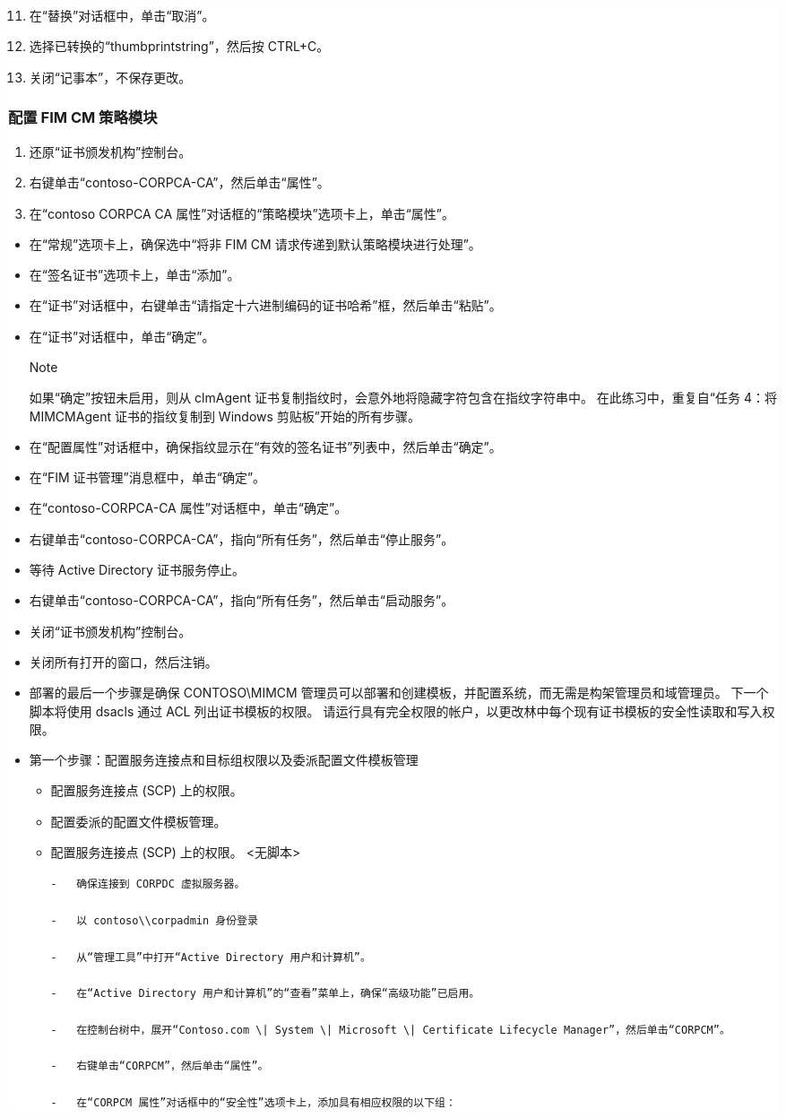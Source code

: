 11. 在“替换”对话框中，单击“取消”。

12. 选择已转换的“thumbprintstring”，然后按 CTRL+C。

13. 关闭“记事本”，不保存更改。

### <a name="configure-the-fim-cm-policy-module"></a>配置 FIM CM 策略模块

1. 还原“证书颁发机构”控制台。

2. 右键单击“contoso-CORPCA-CA”，然后单击“属性”。

3.  在“contoso CORPCA CA 属性”对话框的“策略模块”选项卡上，单击“属性”。

- 在“常规”选项卡上，确保选中“将非 FIM CM 请求传递到默认策略模块进行处理”。
- 在“签名证书”选项卡上，单击“添加”。
- 在“证书”对话框中，右键单击“请指定十六进制编码的证书哈希”框，然后单击“粘贴”。
- 在“证书”对话框中，单击“确定”。
    >[!Note]
    如果“确定”按钮未启用，则从 clmAgent 证书复制指纹时，会意外地将隐藏字符包含在指纹字符串中。 在此练习中，重复自“任务 4：将 MIMCMAgent 证书的指纹复制到 Windows 剪贴板”开始的所有步骤。

- 在“配置属性”对话框中，确保指纹显示在“有效的签名证书”列表中，然后单击“确定”。

- 在“FIM 证书管理”消息框中，单击“确定”。

- 在“contoso-CORPCA-CA 属性”对话框中，单击“确定”。

- 右键单击“contoso-CORPCA-CA”，指向“所有任务”，然后单击“停止服务”。

- 等待 Active Directory 证书服务停止。

- 右键单击“contoso-CORPCA-CA”，指向“所有任务”，然后单击“启动服务”。

- 关闭“证书颁发机构”控制台。

- 关闭所有打开的窗口，然后注销。

- 部署的最后一个步骤是确保 CONTOSO\\MIMCM 管理员可以部署和创建模板，并配置系统，而无需是构架管理员和域管理员。 下一个脚本将使用 dsacls 通过 ACL 列出证书模板的权限。 请运行具有完全权限的帐户，以更改林中每个现有证书模板的安全性读取和写入权限。

- 第一个步骤：配置服务连接点和目标组权限以及委派配置文件模板管理
  - 配置服务连接点 (SCP) 上的权限。

  - 配置委派的配置文件模板管理。

  - 配置服务连接点 (SCP) 上的权限。 \<无脚本\>

        -   确保连接到 CORPDC 虚拟服务器。

        -   以 contoso\\corpadmin 身份登录

        -   从“管理工具”中打开“Active Directory 用户和计算机”。

        -   在“Active Directory 用户和计算机”的“查看”菜单上，确保“高级功能”已启用。

        -   在控制台树中，展开“Contoso.com \| System \| Microsoft \| Certificate Lifecycle Manager”，然后单击“CORPCM”。

        -   右键单击“CORPCM”，然后单击“属性”。

        -   在“CORPCM 属性”对话框中的“安全性”选项卡上，添加具有相应权限的以下组：
